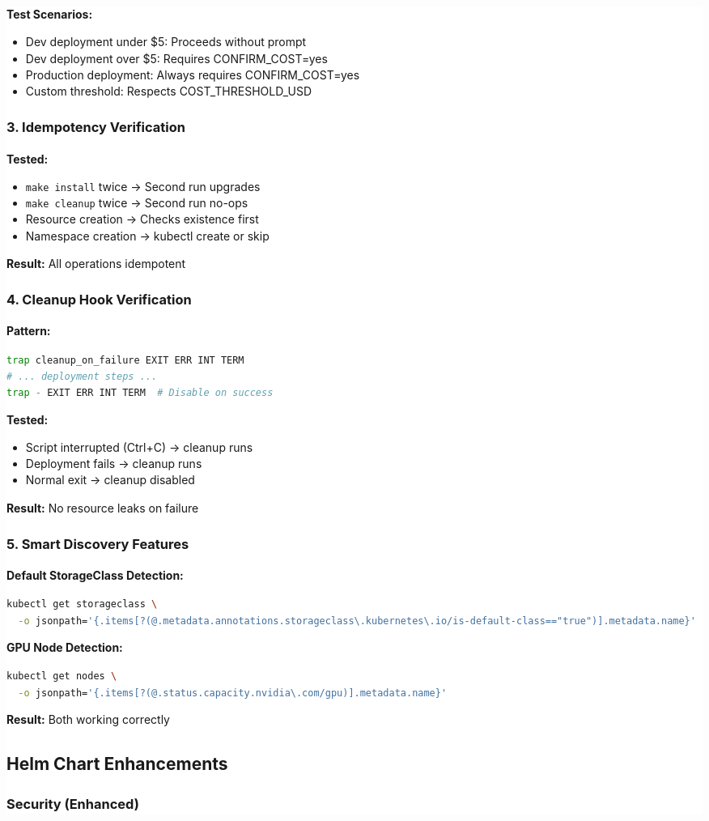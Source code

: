 **Test Scenarios:**
- Dev deployment under $5: Proceeds without prompt
- Dev deployment over $5: Requires CONFIRM_COST=yes
- Production deployment: Always requires CONFIRM_COST=yes
- Custom threshold: Respects COST_THRESHOLD_USD

### 3. Idempotency Verification

**Tested:**
- `make install` twice → Second run upgrades
- `make cleanup` twice → Second run no-ops
- Resource creation → Checks existence first
- Namespace creation → kubectl create or skip

**Result:** All operations idempotent

### 4. Cleanup Hook Verification

**Pattern:**

```bash
trap cleanup_on_failure EXIT ERR INT TERM
# ... deployment steps ...
trap - EXIT ERR INT TERM  # Disable on success
```

**Tested:**
- Script interrupted (Ctrl+C) → cleanup runs
- Deployment fails → cleanup runs
- Normal exit → cleanup disabled

**Result:** No resource leaks on failure

### 5. Smart Discovery Features

**Default StorageClass Detection:**

```bash
kubectl get storageclass \
  -o jsonpath='{.items[?(@.metadata.annotations.storageclass\.kubernetes\.io/is-default-class=="true")].metadata.name}'
```

**GPU Node Detection:**

```bash
kubectl get nodes \
  -o jsonpath='{.items[?(@.status.capacity.nvidia\.com/gpu)].metadata.name}'
```

**Result:** Both working correctly

## Helm Chart Enhancements

### Security (Enhanced)
